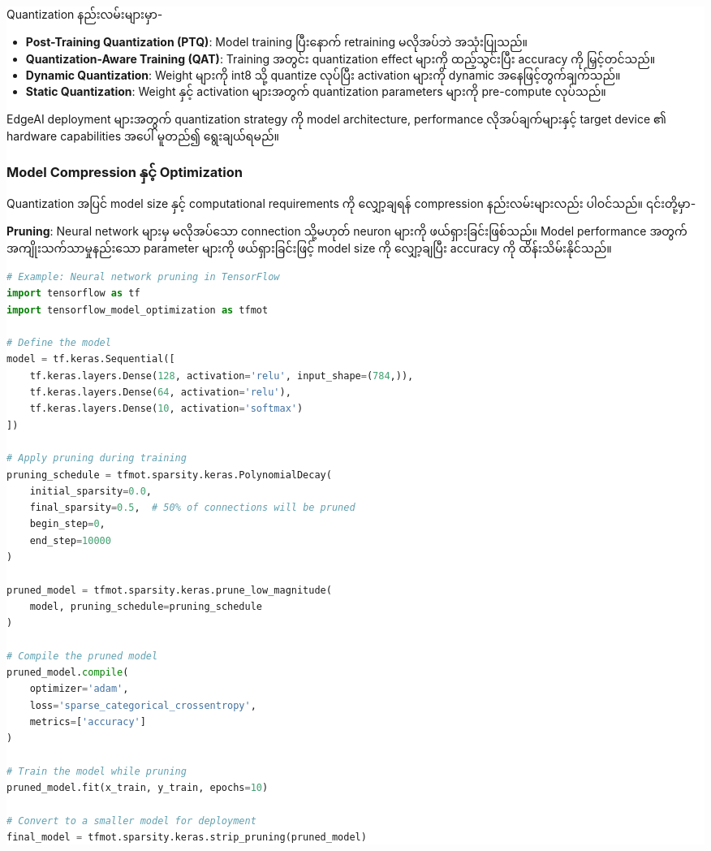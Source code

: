 Quantization နည်းလမ်းများမှာ-

- **Post-Training Quantization (PTQ)**: Model training ပြီးနောက် retraining မလိုအပ်ဘဲ အသုံးပြုသည်။
- **Quantization-Aware Training (QAT)**: Training အတွင်း quantization effect များကို ထည့်သွင်းပြီး accuracy ကို မြှင့်တင်သည်။
- **Dynamic Quantization**: Weight များကို int8 သို့ quantize လုပ်ပြီး activation များကို dynamic အနေဖြင့်တွက်ချက်သည်။
- **Static Quantization**: Weight နှင့် activation များအတွက် quantization parameters များကို pre-compute လုပ်သည်။

EdgeAI deployment များအတွက် quantization strategy ကို model architecture, performance လိုအပ်ချက်များနှင့် target device ၏ hardware capabilities အပေါ် မူတည်၍ ရွေးချယ်ရမည်။

### Model Compression နှင့် Optimization

Quantization အပြင် model size နှင့် computational requirements ကို လျှော့ချရန် compression နည်းလမ်းများလည်း ပါဝင်သည်။ ၎င်းတို့မှာ-

**Pruning**: Neural network များမှ မလိုအပ်သော connection သို့မဟုတ် neuron များကို ဖယ်ရှားခြင်းဖြစ်သည်။ Model performance အတွက် အကျိုးသက်သာမှုနည်းသော parameter များကို ဖယ်ရှားခြင်းဖြင့် model size ကို လျှော့ချပြီး accuracy ကို ထိန်းသိမ်းနိုင်သည်။

```python
# Example: Neural network pruning in TensorFlow
import tensorflow as tf
import tensorflow_model_optimization as tfmot

# Define the model
model = tf.keras.Sequential([
    tf.keras.layers.Dense(128, activation='relu', input_shape=(784,)),
    tf.keras.layers.Dense(64, activation='relu'),
    tf.keras.layers.Dense(10, activation='softmax')
])

# Apply pruning during training
pruning_schedule = tfmot.sparsity.keras.PolynomialDecay(
    initial_sparsity=0.0,
    final_sparsity=0.5,  # 50% of connections will be pruned
    begin_step=0,
    end_step=10000
)

pruned_model = tfmot.sparsity.keras.prune_low_magnitude(
    model, pruning_schedule=pruning_schedule
)

# Compile the pruned model
pruned_model.compile(
    optimizer='adam',
    loss='sparse_categorical_crossentropy',
    metrics=['accuracy']
)

# Train the model while pruning
pruned_model.fit(x_train, y_train, epochs=10)

# Convert to a smaller model for deployment
final_model = tfmot.sparsity.keras.strip_pruning(pruned_model)
```
